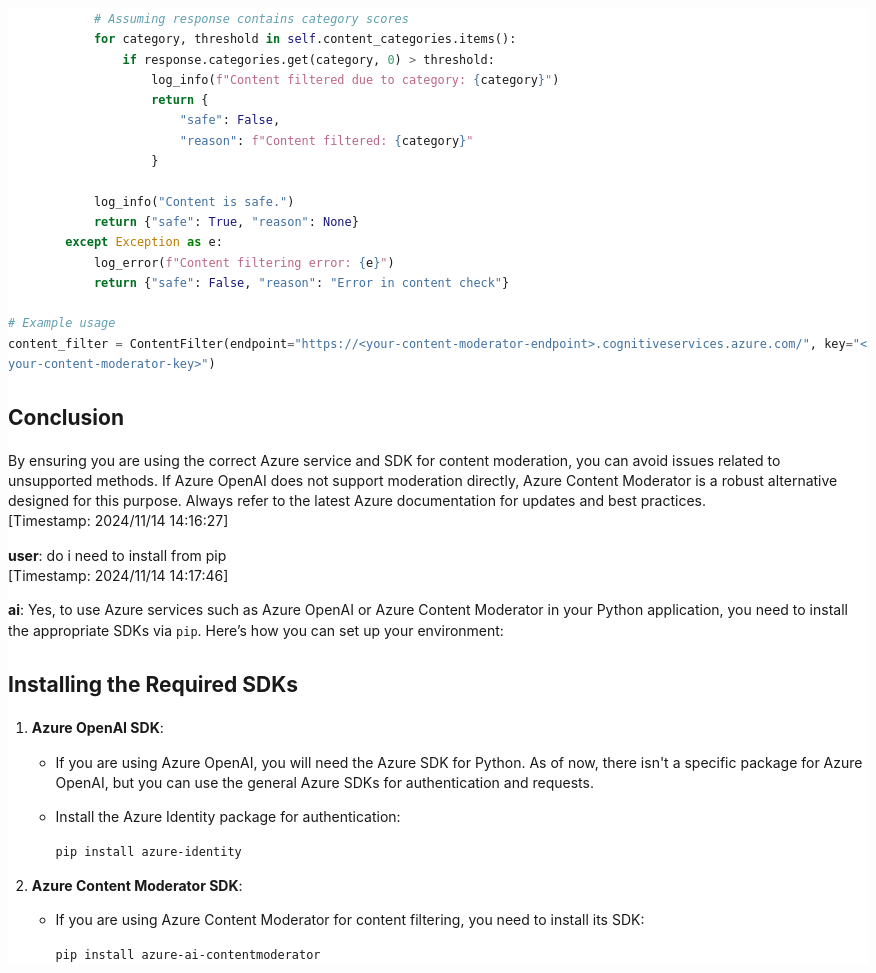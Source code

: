 ```python
            # Assuming response contains category scores
            for category, threshold in self.content_categories.items():
                if response.categories.get(category, 0) > threshold:
                    log_info(f"Content filtered due to category: {category}")
                    return {
                        "safe": False,
                        "reason": f"Content filtered: {category}"
                    }
            
            log_info("Content is safe.")
            return {"safe": True, "reason": None}
        except Exception as e:
            log_error(f"Content filtering error: {e}")
            return {"safe": False, "reason": "Error in content check"}

# Example usage
content_filter = ContentFilter(endpoint="https://<your-content-moderator-endpoint>.cognitiveservices.azure.com/", key="<your-content-moderator-key>")
```

## Conclusion

By ensuring you are using the correct Azure service and SDK for content moderation, you can avoid issues related to unsupported methods. If Azure OpenAI does not support moderation directly, Azure Content Moderator is a robust alternative designed for this purpose. Always refer to the latest Azure documentation for updates and best practices.  
[Timestamp: 2024/11/14 14:16:27]

**user**: do i need to install from pip  
[Timestamp: 2024/11/14 14:17:46]

**ai**: Yes, to use Azure services such as Azure OpenAI or Azure Content Moderator in your Python application, you need to install the appropriate SDKs via `pip`. Here’s how you can set up your environment:

## Installing the Required SDKs

1. **Azure OpenAI SDK**:
   - If you are using Azure OpenAI, you will need the Azure SDK for Python. As of now, there isn't a specific package for Azure OpenAI, but you can use the general Azure SDKs for authentication and requests.
   - Install the Azure Identity package for authentication:

     ```bash
     pip install azure-identity
     ```

2. **Azure Content Moderator SDK**:
   - If you are using Azure Content Moderator for content filtering, you need to install its SDK:

     ```bash
     pip install azure-ai-contentmoderator
     ```
